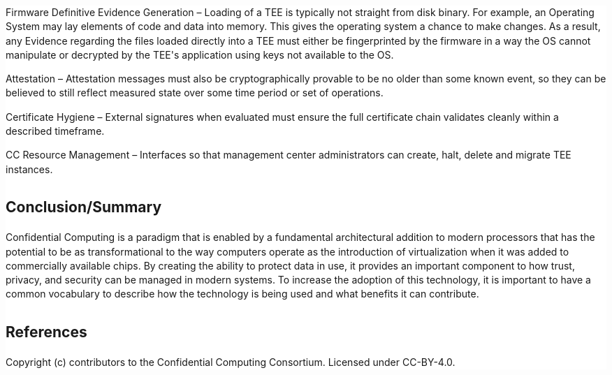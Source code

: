 
Firmware Definitive Evidence Generation – Loading of a TEE is typically not straight from disk binary. For example, an Operating System may lay elements of code and data into memory.  This gives the operating system a chance to make changes.  As a result, any Evidence regarding the files loaded directly into a TEE must either be fingerprinted by the firmware in a way the OS cannot manipulate or decrypted by the TEE's application using keys not available to the OS.

Attestation – Attestation messages must also be cryptographically provable to be no older than some known event, so they can be believed to still reflect measured state over some time period or set of operations.

Certificate Hygiene  – External signatures when evaluated must ensure the full certificate chain validates cleanly within a described timeframe.

CC Resource Management  – Interfaces so that management center administrators can create, halt, delete and migrate TEE instances.

## Conclusion/Summary

Confidential Computing is a paradigm that is enabled by a fundamental architectural addition to modern processors that has the potential to be as transformational to the way computers operate as the introduction of virtualization when it was added to commercially available chips.  By creating the ability to protect data in use, it provides an important component to how trust, privacy, and security can be managed in modern systems.  To increase the adoption of this technology, it is important to have a common vocabulary to describe how the technology is being used and what benefits it can contribute.

## References

[^1]: Confidential Computing Consortium, "A Technical Analysis of Confidential Computing", January 2021, <https://confidentialcomputing.io/whitepaper-02-latest/>.

[^2]: Open Container Initiative, <https://opencontainers.org/>.

[^3]: Nieles, M., Dempsey, K., and V. Pilliteri, "An Introduction to Information Security", NIST 800-12 Rev.1, June 2017, <https://csrc.nist.rip/publications/detail/sp/800-12/rev-1/final>.

[^4]: Rescorla, E., "The Transport Layer Security (TLS) Protocol Version 1.3", RFC 8446, DOI 10.17487/RFC8446, August 2018, <https://www.rfc-editor.org/info/rfc8446>.

Copyright (c) contributors to the Confidential Computing Consortium. Licensed under CC-BY-4.0.
